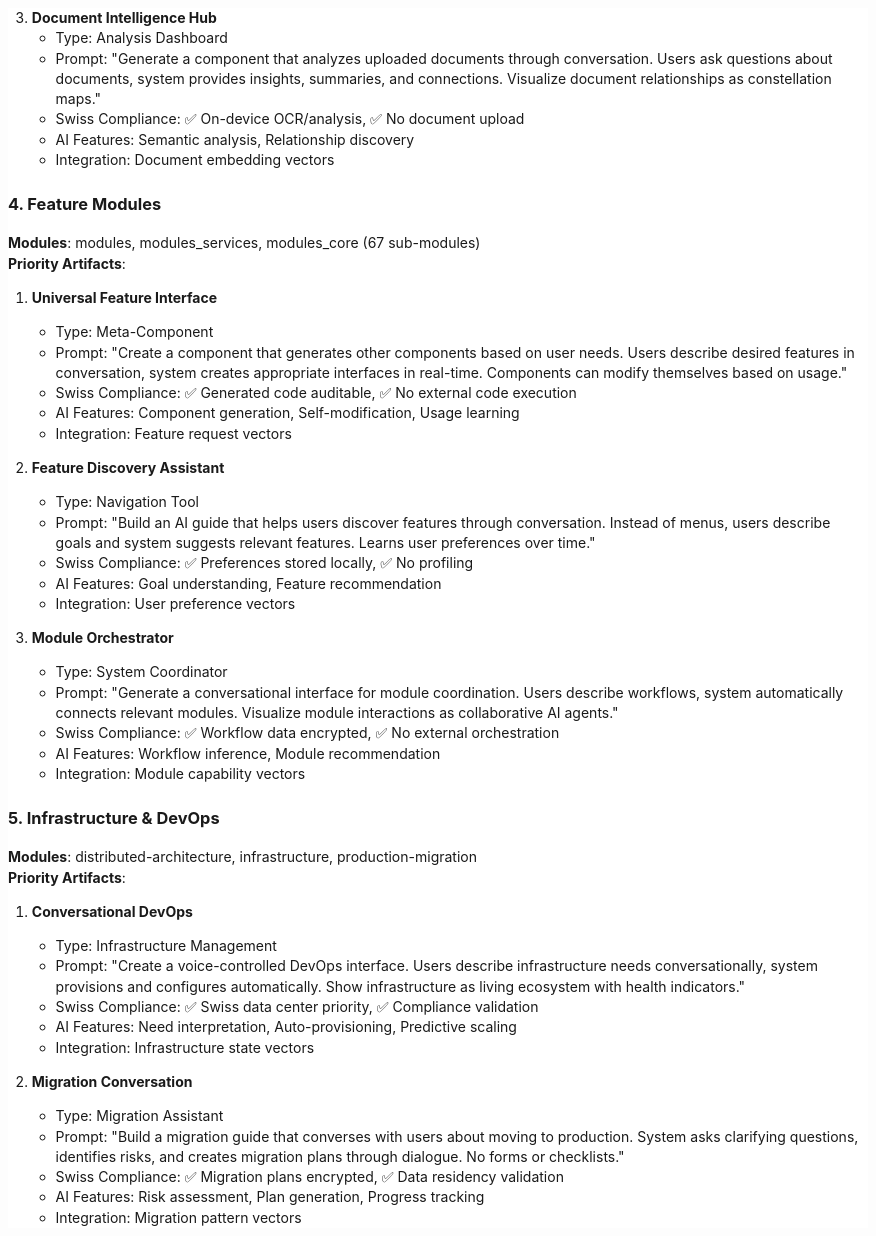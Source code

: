3. **Document Intelligence Hub**
   - Type: Analysis Dashboard
   - Prompt: "Generate a component that analyzes uploaded documents through conversation. Users ask questions about documents, system provides insights, summaries, and connections. Visualize document relationships as constellation maps."
   - Swiss Compliance: ✅ On-device OCR/analysis, ✅ No document upload
   - AI Features: Semantic analysis, Relationship discovery
   - Integration: Document embedding vectors

### 4. **Feature Modules**
**Modules**: modules, modules_services, modules_core (67 sub-modules)  
**Priority Artifacts**:

1. **Universal Feature Interface**
   - Type: Meta-Component
   - Prompt: "Create a component that generates other components based on user needs. Users describe desired features in conversation, system creates appropriate interfaces in real-time. Components can modify themselves based on usage."
   - Swiss Compliance: ✅ Generated code auditable, ✅ No external code execution
   - AI Features: Component generation, Self-modification, Usage learning
   - Integration: Feature request vectors

2. **Feature Discovery Assistant**
   - Type: Navigation Tool
   - Prompt: "Build an AI guide that helps users discover features through conversation. Instead of menus, users describe goals and system suggests relevant features. Learns user preferences over time."
   - Swiss Compliance: ✅ Preferences stored locally, ✅ No profiling
   - AI Features: Goal understanding, Feature recommendation
   - Integration: User preference vectors

3. **Module Orchestrator**
   - Type: System Coordinator
   - Prompt: "Generate a conversational interface for module coordination. Users describe workflows, system automatically connects relevant modules. Visualize module interactions as collaborative AI agents."
   - Swiss Compliance: ✅ Workflow data encrypted, ✅ No external orchestration
   - AI Features: Workflow inference, Module recommendation
   - Integration: Module capability vectors

### 5. **Infrastructure & DevOps**
**Modules**: distributed-architecture, infrastructure, production-migration  
**Priority Artifacts**:

1. **Conversational DevOps**
   - Type: Infrastructure Management
   - Prompt: "Create a voice-controlled DevOps interface. Users describe infrastructure needs conversationally, system provisions and configures automatically. Show infrastructure as living ecosystem with health indicators."
   - Swiss Compliance: ✅ Swiss data center priority, ✅ Compliance validation
   - AI Features: Need interpretation, Auto-provisioning, Predictive scaling
   - Integration: Infrastructure state vectors

2. **Migration Conversation**
   - Type: Migration Assistant
   - Prompt: "Build a migration guide that converses with users about moving to production. System asks clarifying questions, identifies risks, and creates migration plans through dialogue. No forms or checklists."
   - Swiss Compliance: ✅ Migration plans encrypted, ✅ Data residency validation
   - AI Features: Risk assessment, Plan generation, Progress tracking
   - Integration: Migration pattern vectors
